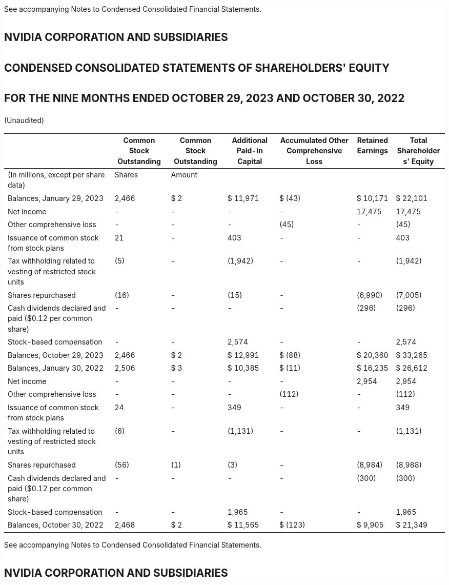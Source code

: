 See accompanying Notes to Condensed Consolidated Financial Statements.

## NVIDIA CORPORATION AND SUBSIDIARIES

## CONDENSED CONSOLIDATED STATEMENTS OF SHAREHOLDERS' EQUITY

## FOR THE NINE MONTHS ENDED OCTOBER 29, 2023 AND OCTOBER 30, 2022

(Unaudited)

|                                                              | Common Stock  Outstanding   | Common Stock  Outstanding   | Additional  Paid-in Capital   | Accumulated Other  Comprehensive Loss   | Retained  Earnings   | Total Shareholders'  Equity   |
|--------------------------------------------------------------|-----------------------------|-----------------------------|-------------------------------|-----------------------------------------|----------------------|-------------------------------|
| (In millions, except per share data)                         | Shares                      | Amount                      |                               |                                         |                      |                               |
| Balances, January 29, 2023                                   | 2,466                       | $ 2                         | $ 11,971                      | $ (43)                                  | $ 10,171             | $ 22,101                      |
| Net income                                                   | -                           | -                           | -                             | -                                       | 17,475               | 17,475                        |
| Other comprehensive loss                                     | -                           | -                           | -                             | (45)                                    | -                    | (45)                          |
| Issuance of common stock from stock plans                    | 21                          | -                           | 403                           | -                                       | -                    | 403                           |
| Tax withholding related to vesting of restricted stock units | (5)                         | -                           | (1,942)                       | -                                       | -                    | (1,942)                       |
| Shares repurchased                                           | (16)                        | -                           | (15)                          | -                                       | (6,990)              | (7,005)                       |
| Cash dividends declared and paid ($0.12 per common share)    | -                           | -                           | -                             | -                                       | (296)                | (296)                         |
| Stock-based compensation                                     | -                           | -                           | 2,574                         | -                                       | -                    | 2,574                         |
| Balances, October 29, 2023                                   | 2,466                       | $ 2                         | $ 12,991                      | $ (88)                                  | $ 20,360             | $ 33,265                      |
| Balances, January 30, 2022                                   | 2,506                       | $ 3                         | $ 10,385                      | $ (11)                                  | $ 16,235             | $ 26,612                      |
| Net income                                                   | -                           | -                           | -                             | -                                       | 2,954                | 2,954                         |
| Other comprehensive loss                                     | -                           | -                           | -                             | (112)                                   | -                    | (112)                         |
| Issuance of common stock from stock plans                    | 24                          | -                           | 349                           | -                                       | -                    | 349                           |
| Tax withholding related to vesting of restricted stock units | (6)                         | -                           | (1,131)                       | -                                       | -                    | (1,131)                       |
| Shares repurchased                                           | (56)                        | (1)                         | (3)                           | -                                       | (8,984)              | (8,988)                       |
| Cash dividends declared and paid ($0.12 per common share)    | -                           | -                           | -                             | -                                       | (300)                | (300)                         |
| Stock-based compensation                                     | -                           | -                           | 1,965                         | -                                       | -                    | 1,965                         |
| Balances, October 30, 2022                                   | 2,468                       | $ 2                         | $ 11,565                      | $ (123)                                 | $ 9,905              | $ 21,349                      |

See accompanying Notes to Condensed Consolidated Financial Statements.

## NVIDIA CORPORATION AND SUBSIDIARIES
